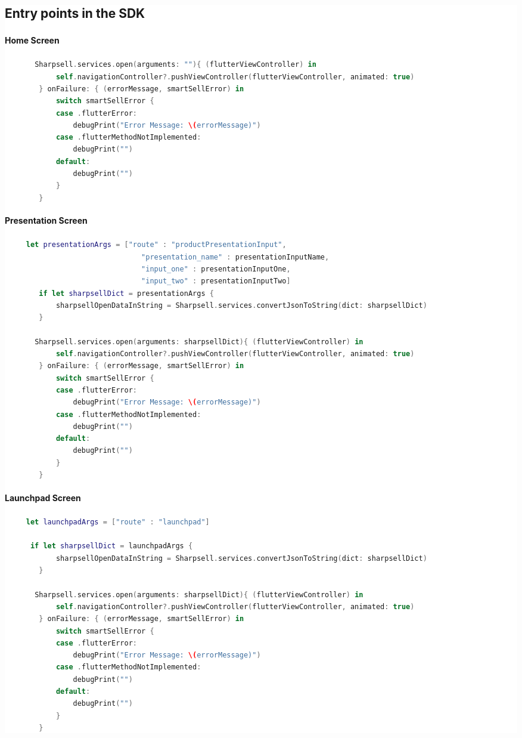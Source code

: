 ## Entry points in the SDK

#### Home Screen

```Swift
       Sharpsell.services.open(arguments: ""){ (flutterViewController) in
            self.navigationController?.pushViewController(flutterViewController, animated: true)
        } onFailure: { (errorMessage, smartSellError) in
            switch smartSellError {
            case .flutterError:
                debugPrint("Error Message: \(errorMessage)")
            case .flutterMethodNotImplemented:
                debugPrint("")
            default:
                debugPrint("")
            }
        }
```

#### Presentation Screen

```Swift
     let presentationArgs = ["route" : "productPresentationInput",
                                "presentation_name" : presentationInputName,
                                "input_one" : presentationInputOne,
                                "input_two" : presentationInputTwo]
        if let sharpsellDict = presentationArgs {
            sharpsellOpenDataInString = Sharpsell.services.convertJsonToString(dict: sharpsellDict)
        }
                                
       Sharpsell.services.open(arguments: sharpsellDict){ (flutterViewController) in
            self.navigationController?.pushViewController(flutterViewController, animated: true)
        } onFailure: { (errorMessage, smartSellError) in
            switch smartSellError {
            case .flutterError:
                debugPrint("Error Message: \(errorMessage)")
            case .flutterMethodNotImplemented:
                debugPrint("")
            default:
                debugPrint("")
            }
        }
```

#### Launchpad Screen

```Swift
     let launchpadArgs = ["route" : "launchpad"]
     
      if let sharpsellDict = launchpadArgs {
            sharpsellOpenDataInString = Sharpsell.services.convertJsonToString(dict: sharpsellDict)
        }
                                
       Sharpsell.services.open(arguments: sharpsellDict){ (flutterViewController) in
            self.navigationController?.pushViewController(flutterViewController, animated: true)
        } onFailure: { (errorMessage, smartSellError) in
            switch smartSellError {
            case .flutterError:
                debugPrint("Error Message: \(errorMessage)")
            case .flutterMethodNotImplemented:
                debugPrint("")
            default:
                debugPrint("")
            }
        }
```